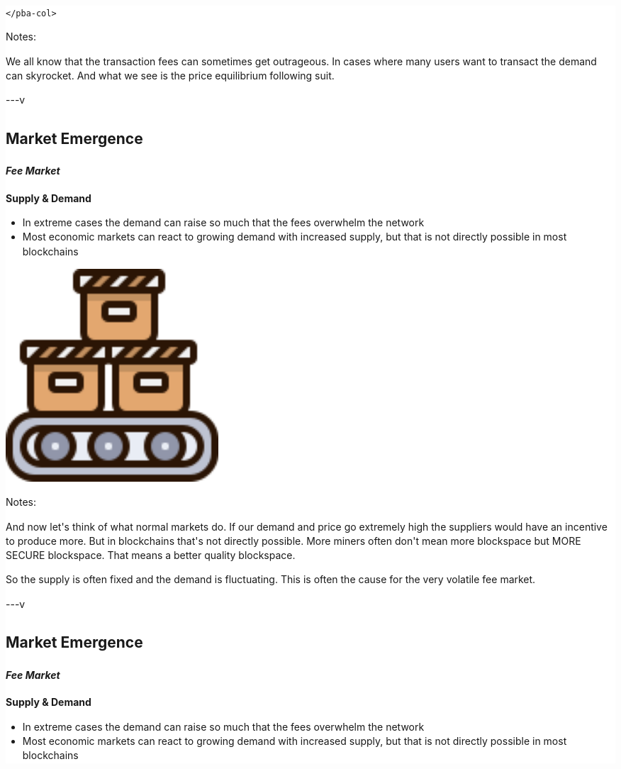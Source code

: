     </pba-col>
</pba-cols>

Notes:

We all know that the transaction fees can sometimes get outrageous. In cases where many users want to transact the demand can skyrocket. And what we see is the price equilibrium following suit.

---v

## Market Emergence

#### _Fee Market_

<pba-cols>
    <pba-col>
        <strong> Supply & Demand </strong>
        <ul>
            <li> In extreme cases the demand can raise so much that the fees overwhelm the network </li>
            <li> Most economic markets can react to growing demand with increased supply, but that is not directly possible in most blockchains </li>
        </ul>
    </pba-col>
    <pba-col>
        <img style="width: 300px" src="../../assets/img/3-Blockchain/goods.svg" alt="Stack of goods on a conveyor belt" />
    </pba-col>
</pba-cols>

Notes:

And now let's think of what normal markets do. If our demand and price go extremely high the suppliers would have an incentive to produce more. But in blockchains that's not directly possible. More miners often don't mean more blockspace but MORE SECURE blockspace. That means a better quality blockspace.

So the supply is often fixed and the demand is fluctuating. This is often the cause for the very volatile fee market.

---v

## Market Emergence

#### _Fee Market_

<pba-cols>
    <pba-col>
        <strong> Supply & Demand </strong>
        <ul>
            <li> In extreme cases the demand can raise so much that the fees overwhelm the network </li>
            <li> Most economic markets can react to growing demand with increased supply, but that is not directly possible in most blockchains </li>
        </ul>
    </pba-col>
    <pba-col>